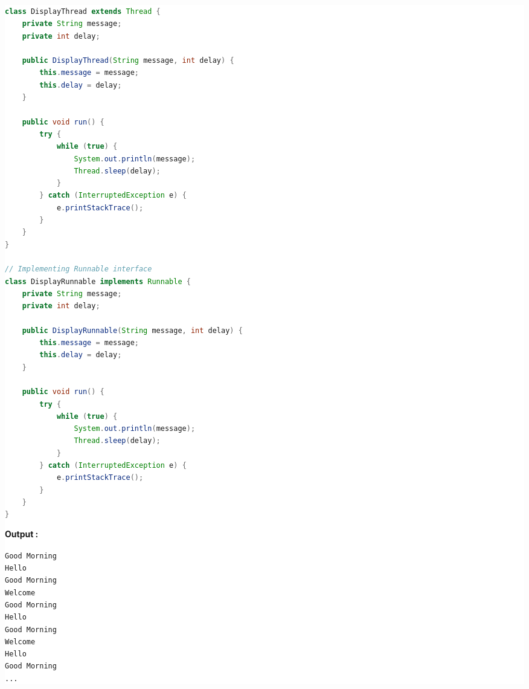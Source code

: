 ```java
class DisplayThread extends Thread {
    private String message;
    private int delay;

    public DisplayThread(String message, int delay) {
        this.message = message;
        this.delay = delay;
    }

    public void run() {
        try {
            while (true) {
                System.out.println(message);
                Thread.sleep(delay);
            }
        } catch (InterruptedException e) {
            e.printStackTrace();
        }
    }
}

// Implementing Runnable interface
class DisplayRunnable implements Runnable {
    private String message;
    private int delay;

    public DisplayRunnable(String message, int delay) {
        this.message = message;
        this.delay = delay;
    }

    public void run() {
        try {
            while (true) {
                System.out.println(message);
                Thread.sleep(delay);
            }
        } catch (InterruptedException e) {
            e.printStackTrace();
        }
    }
}
```

**Output :**

```output
Good Morning
Hello
Good Morning
Welcome
Good Morning
Hello
Good Morning
Welcome
Hello
Good Morning
...
```
